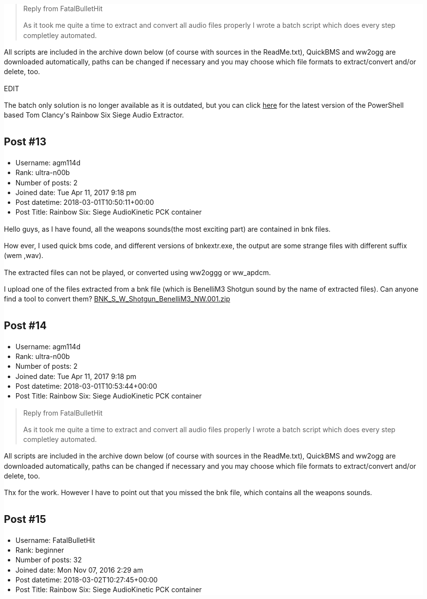 > Reply from FatalBulletHit
>
> As it took me quite a time to extract and convert all audio files properly I wrote a batch script which does every step completley automated.

All scripts are included in the archive down below (of course with sources in the ReadMe.txt), QuickBMS and ww2ogg are downloaded automatically, paths can be changed if necessary and you may choose which file formats to extract/convert and/or delete, too.

EDIT

The batch only solution is no longer available as it is outdated, but you can click [here](http://forum.xentax.com/viewtopic.php?p=140570#p140570) for the latest version of the PowerShell based Tom Clancy's Rainbow Six Siege Audio Extractor.
## Post #13
- Username: agm114d
- Rank: ultra-n00b
- Number of posts: 2
- Joined date: Tue Apr 11, 2017 9:18 pm
- Post datetime: 2018-03-01T10:50:11+00:00
- Post Title: Rainbow Six: Siege AudioKinetic PCK container

Hello guys, as I have found, all the weapons sounds(the most exciting part) are contained in bnk files. 

How ever, I used quick bms code, and different versions of bnkextr.exe, the output are some strange files with different suffix (wem ,wav). 

The extracted files can not be played, or converted using ww2oggg or ww_apdcm. 

I upload one of the files extracted from a bnk file (which is BenelliM3 Shotgun sound by the name of extracted files). Can anyone find a tool to convert them?
[BNK_S_W_Shotgun_BenelliM3_NW.001.zip](https://xentaxbackup.github.io/file/13975_BNK_S_W_Shotgun_BenelliM3_NW.001.zip)
## Post #14
- Username: agm114d
- Rank: ultra-n00b
- Number of posts: 2
- Joined date: Tue Apr 11, 2017 9:18 pm
- Post datetime: 2018-03-01T10:53:44+00:00
- Post Title: Rainbow Six: Siege AudioKinetic PCK container

> Reply from FatalBulletHit
>
> As it took me quite a time to extract and convert all audio files properly I wrote a batch script which does every step completley automated.

All scripts are included in the archive down below (of course with sources in the ReadMe.txt), QuickBMS and ww2ogg are downloaded automatically, paths can be changed if necessary and you may choose which file formats to extract/convert and/or delete, too.

Thx for the work. However I have to point out that you missed the bnk file, which contains all the weapons sounds.
## Post #15
- Username: FatalBulletHit
- Rank: beginner
- Number of posts: 32
- Joined date: Mon Nov 07, 2016 2:29 am
- Post datetime: 2018-03-02T10:27:45+00:00
- Post Title: Rainbow Six: Siege AudioKinetic PCK container
